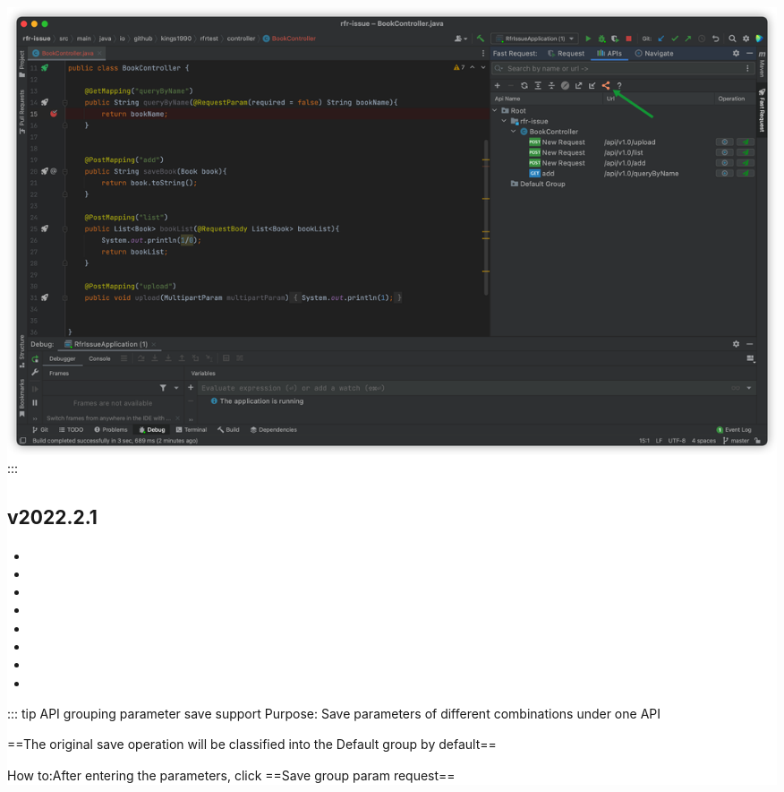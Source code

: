 ![batchExportApiDoc](../../.vuepress/public/img/2022.2.2/batchExportApiDoc.png)
:::



## v2022.2.1<Badge text="Charge" type="warn"/>
* <Badge text="API grouping parameter save support" type="tip"/>
* <Badge text="Temporary request save support" type="tip"/>
* <Badge text="Add support for cURL import" type="tip"/>
* <Badge text="Add Response Header in response" type="tip"/>
* <Badge text="Add support for Url suffix" type="tip"/>
* <Badge text="Optimized parameter parsing" type="info"/>
* <Badge text="Optimize shortcut keys" type="info"/>
* <Badge text="Fix Word export bug" type="danger"/>


::: tip API grouping parameter save support
Purpose: Save parameters of different combinations under one API

==The original save operation will be classified into the Default group by default==

How to:After entering the parameters, click ==Save group param request==
